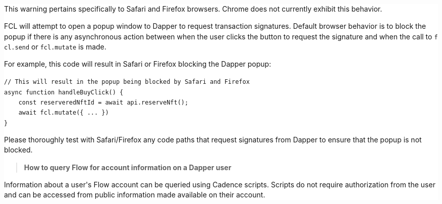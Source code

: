 This warning pertains specifically to Safari and Firefox browsers.
Chrome does not currently exhibit this behavior.

</div>

</div>

<div>

</div>

<div>

FCL will attempt to open a popup window to Dapper to request transaction
signatures. Default browser behavior is to block the popup if there is
any asynchronous action between when the user clicks the button to
request the signature and when the call to `fcl.send` or `fcl.mutate` is
made.

</div>

<div>

</div>

<div>

For example, this code will result in Safari or Firefox blocking the
Dapper popup:

</div>

<div>

    // This will result in the popup being blocked by Safari and Firefox
    async function handleBuyClick() {
        const reserveredNftId = await api.reserveNft();
        await fcl.mutate({ ... })
    }

</div>

<div>

Please thoroughly test with Safari/Firefox any code paths that request
signatures from Dapper to ensure that the popup is not blocked.

</div>

<div>

</div>

> **How to query Flow for account information on a Dapper user**

<div>

Information about a user\'s Flow account can be queried using Cadence
scripts. Scripts do not require authorization from the user and can be
accessed from public information made available on their account.

</div>

